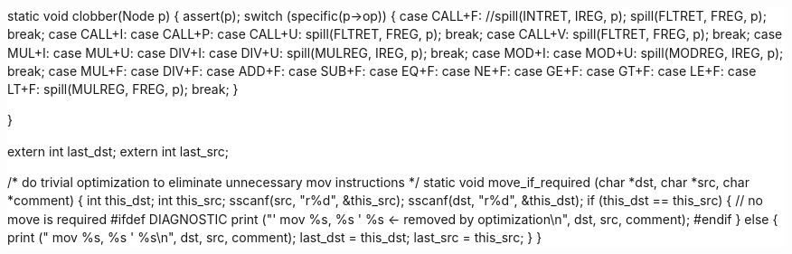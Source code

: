 
static void clobber(Node p) {
   assert(p);
   switch (specific(p->op)) {
   case CALL+F:
      //spill(INTRET, IREG, p);
      spill(FLTRET, FREG, p);
      break;
   case CALL+I: case CALL+P: case CALL+U:
      spill(FLTRET, FREG, p);
      break;
   case CALL+V:
      spill(FLTRET, FREG, p);
      break;
   case MUL+I: case MUL+U: 
   case DIV+I: case DIV+U: 
      spill(MULREG, IREG, p);
      break;
   case MOD+I: case MOD+U:
      spill(MODREG, IREG, p);
      break;
   case MUL+F: case DIV+F:
   case ADD+F: case SUB+F:
   case EQ+F: case NE+F: 
   case GE+F: case GT+F: 
   case LE+F: case LT+F:
      spill(MULREG, FREG, p);
      break;
   }

}

extern int last_dst;
extern int last_src;

/* do trivial optimization to eliminate unnecessary mov instructions */
static void move_if_required (char *dst, char *src, char *comment) {
   int this_dst;
   int this_src;
   sscanf(src, "r%d", &this_src);
   sscanf(dst, "r%d", &this_dst);
   if (this_dst == this_src) {
      // no move is required
#ifdef DIAGNOSTIC 
      print ("' mov %s, %s ' %s <- removed by optimization\n", dst, src, comment);
#endif
   }
   else {
      print (" mov %s, %s ' %s\n", dst, src, comment);
      last_dst = this_dst;
      last_src = this_src;
   }
}
